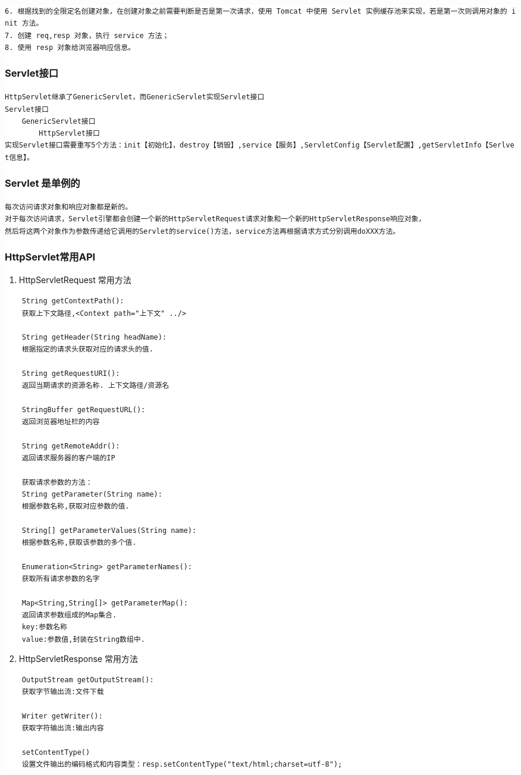 	6. 根据找到的全限定名创建对象，在创建对象之前需要判断是否是第一次请求，使用 Tomcat 中使用 Servlet 实例缓存池来实现，若是第一次则调用对象的 init 方法。
	7. 创建 req,resp 对象，执行 service 方法；
	8. 使用 resp 对象给浏览器响应信息。

### Servlet接口
	HttpServlet继承了GenericServlet，而GenericServlet实现Servlet接口
	Servlet接口
		GenericServlet接口
			HttpServlet接口
	实现Servlet接口需要重写5个方法：init【初始化】，destroy【销毁】,service【服务】,ServletConfig【Servlet配置】,getServletInfo【Serlvet信息】。

###	Servlet 是单例的
	每次访问请求对象和响应对象都是新的。
	对于每次访问请求，Servlet引擎都会创建一个新的HttpServletRequest请求对象和一个新的HttpServletResponse响应对象，
	然后将这两个对象作为参数传递给它调用的Servlet的service()方法，service方法再根据请求方式分别调用doXXX方法。


### HttpServlet常用API
1.	HttpServletRequest 常用方法
```
	String getContextPath():
	获取上下文路径,<Context path="上下文" ../>

	String getHeader(String headName):
	根据指定的请求头获取对应的请求头的值.

	String getRequestURI():
	返回当期请求的资源名称. 上下文路径/资源名

	StringBuffer getRequestURL():
	返回浏览器地址栏的内容

	String getRemoteAddr():
	返回请求服务器的客户端的IP
	
	获取请求参数的方法：
	String getParameter(String name):
	根据参数名称,获取对应参数的值.

	String[] getParameterValues(String name):
	根据参数名称,获取该参数的多个值.

	Enumeration<String> getParameterNames():
	获取所有请求参数的名字

	Map<String,String[]> getParameterMap():
	返回请求参数组成的Map集合.
	key:参数名称
	value:参数值,封装在String数组中.
```	
2.	HttpServletResponse 常用方法
```
	OutputStream getOutputStream():
	获取字节输出流:文件下载

	Writer getWriter():
	获取字符输出流:输出内容

	setContentType()
	设置文件输出的编码格式和内容类型：resp.setContentType("text/html;charset=utf-8");
```

